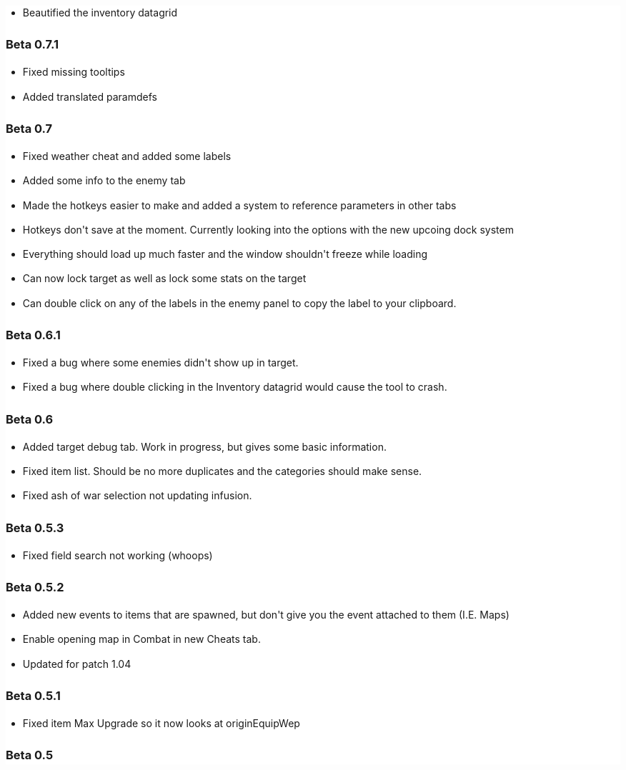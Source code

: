 * Beautified the inventory datagrid  

### Beta 0.7.1

* Fixed missing tooltips  

* Added translated paramdefs

### Beta 0.7

* Fixed weather cheat and added some labels  

* Added some info to the enemy tab  

* Made the hotkeys easier to make and added a system to reference parameters in other tabs  

* Hotkeys don't save at the moment. Currently looking into the options with the new upcoing dock system  

* Everything should load up much faster and the window shouldn't freeze while loading  

* Can now lock target as well as lock some stats on the target    

* Can double click on any of the labels in the enemy panel to copy the label to your clipboard. 

### Beta 0.6.1

* Fixed a bug where some enemies didn't show up in target.  

* Fixed a bug where double clicking in the Inventory datagrid would cause the tool to crash.  

### Beta 0.6

* Added target debug tab. Work in progress, but gives some basic information. 

* Fixed item list. Should be no more duplicates and the categories should make sense.  

* Fixed ash of war selection not updating infusion.  

### Beta 0.5.3

* Fixed field search not working (whoops)

### Beta 0.5.2

* Added new events to items that are spawned, but don't give you the event attached to them (I.E. Maps)  

* Enable opening map in Combat in new Cheats tab.

* Updated for patch 1.04  

### Beta 0.5.1

* Fixed item Max Upgrade so it now looks at originEquipWep  

### Beta 0.5  
